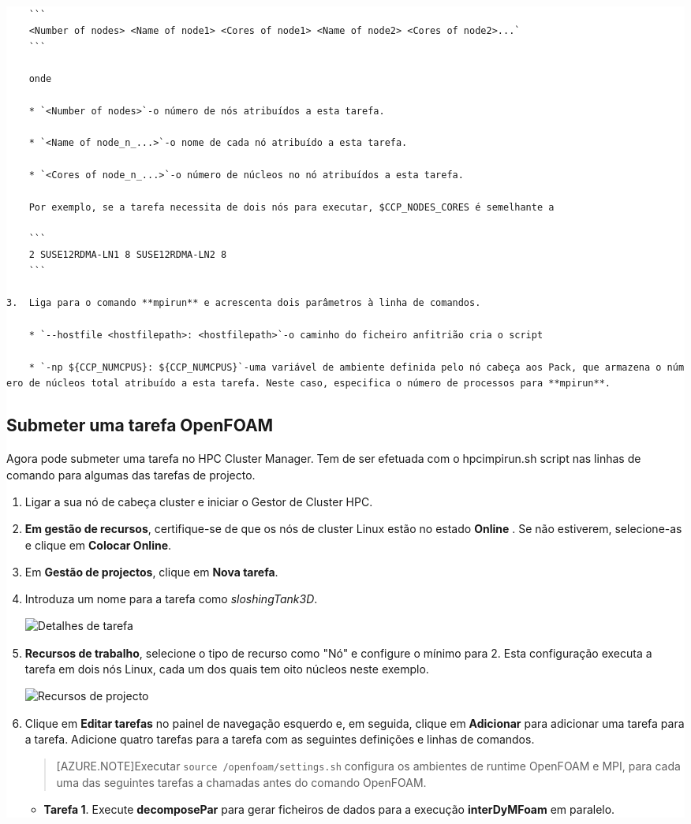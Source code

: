         ```
        <Number of nodes> <Name of node1> <Cores of node1> <Name of node2> <Cores of node2>...`
        ```

        onde

        * `<Number of nodes>`-o número de nós atribuídos a esta tarefa.  
        
        * `<Name of node_n_...>`-o nome de cada nó atribuído a esta tarefa.
        
        * `<Cores of node_n_...>`-o número de núcleos no nó atribuídos a esta tarefa.

        Por exemplo, se a tarefa necessita de dois nós para executar, $CCP_NODES_CORES é semelhante a
        
        ```
        2 SUSE12RDMA-LN1 8 SUSE12RDMA-LN2 8
        ```
        
    3.  Liga para o comando **mpirun** e acrescenta dois parâmetros à linha de comandos.

        * `--hostfile <hostfilepath>: <hostfilepath>`-o caminho do ficheiro anfitrião cria o script

        * `-np ${CCP_NUMCPUS}: ${CCP_NUMCPUS}`-uma variável de ambiente definida pelo nó cabeça aos Pack, que armazena o número de núcleos total atribuído a esta tarefa. Neste caso, especifica o número de processos para **mpirun**.


## <a name="submit-an-openfoam-job"></a>Submeter uma tarefa OpenFOAM

Agora pode submeter uma tarefa no HPC Cluster Manager. Tem de ser efetuada com o hpcimpirun.sh script nas linhas de comando para algumas das tarefas de projecto.

1. Ligar a sua nó de cabeça cluster e iniciar o Gestor de Cluster HPC.

2. **Em gestão de recursos**, certifique-se de que os nós de cluster Linux estão no estado **Online** . Se não estiverem, selecione-as e clique em **Colocar Online**.

3.  Em **Gestão de projectos**, clique em **Nova tarefa**.

4.  Introduza um nome para a tarefa como _sloshingTank3D_.

    ![Detalhes de tarefa][job_details]

5.  **Recursos de trabalho**, selecione o tipo de recurso como "Nó" e configure o mínimo para 2. Esta configuração executa a tarefa em dois nós Linux, cada um dos quais tem oito núcleos neste exemplo.

    ![Recursos de projecto][job_resources]

6. Clique em **Editar tarefas** no painel de navegação esquerdo e, em seguida, clique em **Adicionar** para adicionar uma tarefa para a tarefa. Adicione quatro tarefas para a tarefa com as seguintes definições e linhas de comandos.

    >[AZURE.NOTE]Executar `source /openfoam/settings.sh` configura os ambientes de runtime OpenFOAM e MPI, para cada uma das seguintes tarefas a chamadas antes do comando OpenFOAM.

    *   **Tarefa 1**. Execute **decomposePar** para gerar ficheiros de dados para a execução **interDyMFoam** em paralelo.
    

[keygen]: ./media/virtual-machines-linux-classic-hpcpack-cluster-openfoam/keygen.png
[keys]: ./media/virtual-machines-linux-classic-hpcpack-cluster-openfoam/keys.png
[step_variables]: ./media/virtual-machines-linux-classic-hpcpack-cluster-openfoam/step_variables.png
[data_files]: ./media/virtual-machines-linux-classic-hpcpack-cluster-openfoam/data_files.png
[decompose]: ./media/virtual-machines-linux-classic-hpcpack-cluster-openfoam/decompose.png
[job_details]: ./media/virtual-machines-linux-classic-hpcpack-cluster-openfoam/job_details.png
[job_resources]: ./media/virtual-machines-linux-classic-hpcpack-cluster-openfoam/job_resources.png
[task_details1]: ./media/virtual-machines-linux-classic-hpcpack-cluster-openfoam/task_details1.png
[task_dependencies]: ./media/virtual-machines-linux-classic-hpcpack-cluster-openfoam/task_dependencies.png
[creds]: ./media/virtual-machines-linux-classic-hpcpack-cluster-openfoam/creds.png
[heat_map]: ./media/virtual-machines-linux-classic-hpcpack-cluster-openfoam/heat_map.png
[tank]: ./media/virtual-machines-linux-classic-hpcpack-cluster-openfoam/tank.png
[tank_result]: ./media/virtual-machines-linux-classic-hpcpack-cluster-openfoam/tank_result.png
[isosurface]: ./media/virtual-machines-linux-classic-hpcpack-cluster-openfoam/isosurface.png
[isosurface_color]: ./media/virtual-machines-linux-classic-hpcpack-cluster-openfoam/isosurface_color.png
[linux_processes]: ./media/virtual-machines-linux-classic-hpcpack-cluster-openfoam/linux_processes.png